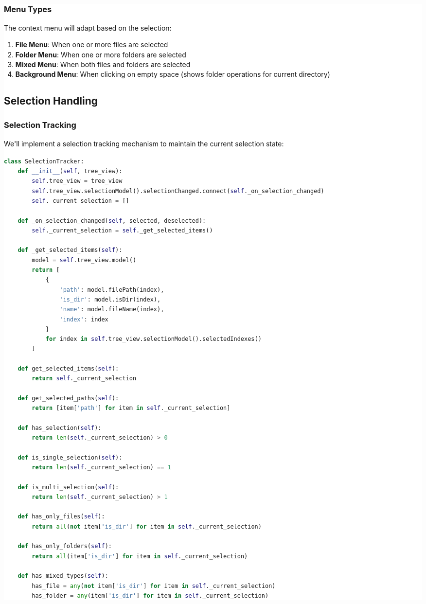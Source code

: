 ```python
```

### Menu Types

The context menu will adapt based on the selection:

1. **File Menu**: When one or more files are selected
2. **Folder Menu**: When one or more folders are selected
3. **Mixed Menu**: When both files and folders are selected
4. **Background Menu**: When clicking on empty space (shows folder operations for current directory)

## Selection Handling

### Selection Tracking

We'll implement a selection tracking mechanism to maintain the current selection state:

```python
class SelectionTracker:
    def __init__(self, tree_view):
        self.tree_view = tree_view
        self.tree_view.selectionModel().selectionChanged.connect(self._on_selection_changed)
        self._current_selection = []
        
    def _on_selection_changed(self, selected, deselected):
        self._current_selection = self._get_selected_items()
        
    def _get_selected_items(self):
        model = self.tree_view.model()
        return [
            {
                'path': model.filePath(index),
                'is_dir': model.isDir(index),
                'name': model.fileName(index),
                'index': index
            }
            for index in self.tree_view.selectionModel().selectedIndexes()
        ]
        
    def get_selected_items(self):
        return self._current_selection
        
    def get_selected_paths(self):
        return [item['path'] for item in self._current_selection]
        
    def has_selection(self):
        return len(self._current_selection) > 0
        
    def is_single_selection(self):
        return len(self._current_selection) == 1
        
    def is_multi_selection(self):
        return len(self._current_selection) > 1
        
    def has_only_files(self):
        return all(not item['is_dir'] for item in self._current_selection)
        
    def has_only_folders(self):
        return all(item['is_dir'] for item in self._current_selection)
        
    def has_mixed_types(self):
        has_file = any(not item['is_dir'] for item in self._current_selection)
        has_folder = any(item['is_dir'] for item in self._current_selection)
```